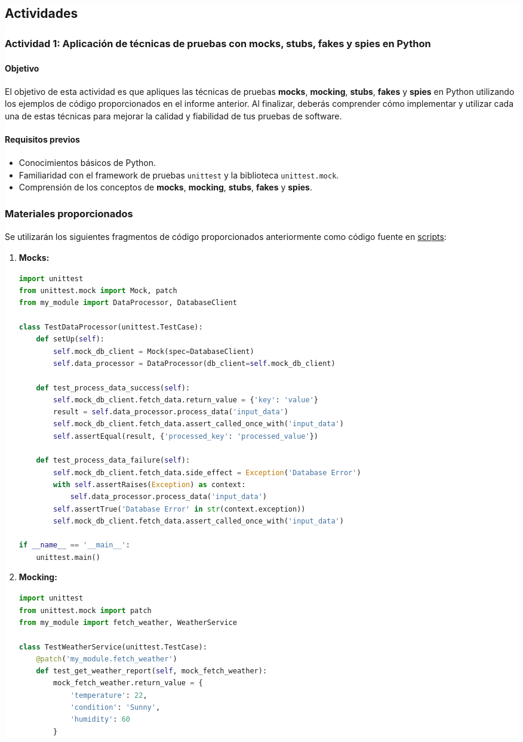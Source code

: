 ## Actividades

### Actividad 1: Aplicación de técnicas de pruebas con mocks, stubs, fakes y spies en Python

#### **Objetivo**

El objetivo de esta actividad es que apliques las técnicas de pruebas **mocks**, **mocking**, **stubs**, **fakes** y **spies** en Python utilizando los ejemplos de código proporcionados en el informe anterior. Al finalizar, deberás comprender cómo implementar y utilizar cada una de estas técnicas para mejorar la calidad y fiabilidad de tus pruebas de software.

#### **Requisitos previos**

- Conocimientos básicos de Python.
- Familiaridad con el framework de pruebas `unittest` y la biblioteca `unittest.mock`.
- Comprensión de los conceptos de **mocks**, **mocking**, **stubs**, **fakes** y **spies**.

### **Materiales proporcionados**

Se utilizarán los siguientes fragmentos de código proporcionados anteriormente como código fuente en [scripts](https://github.com/kapumota/Actividades-CC3S2/blob/main/2024-2/Semana5/Scripts.py):

1. **Mocks:**
   ```python
   import unittest
   from unittest.mock import Mock, patch
   from my_module import DataProcessor, DatabaseClient

   class TestDataProcessor(unittest.TestCase):
       def setUp(self):
           self.mock_db_client = Mock(spec=DatabaseClient)
           self.data_processor = DataProcessor(db_client=self.mock_db_client)

       def test_process_data_success(self):
           self.mock_db_client.fetch_data.return_value = {'key': 'value'}
           result = self.data_processor.process_data('input_data')
           self.mock_db_client.fetch_data.assert_called_once_with('input_data')
           self.assertEqual(result, {'processed_key': 'processed_value'})

       def test_process_data_failure(self):
           self.mock_db_client.fetch_data.side_effect = Exception('Database Error')
           with self.assertRaises(Exception) as context:
               self.data_processor.process_data('input_data')
           self.assertTrue('Database Error' in str(context.exception))
           self.mock_db_client.fetch_data.assert_called_once_with('input_data')

   if __name__ == '__main__':
       unittest.main()
   ```

2. **Mocking:**
   ```python
   import unittest
   from unittest.mock import patch
   from my_module import fetch_weather, WeatherService

   class TestWeatherService(unittest.TestCase):
       @patch('my_module.fetch_weather')
       def test_get_weather_report(self, mock_fetch_weather):
           mock_fetch_weather.return_value = {
               'temperature': 22,
               'condition': 'Sunny',
               'humidity': 60
           }
   ```